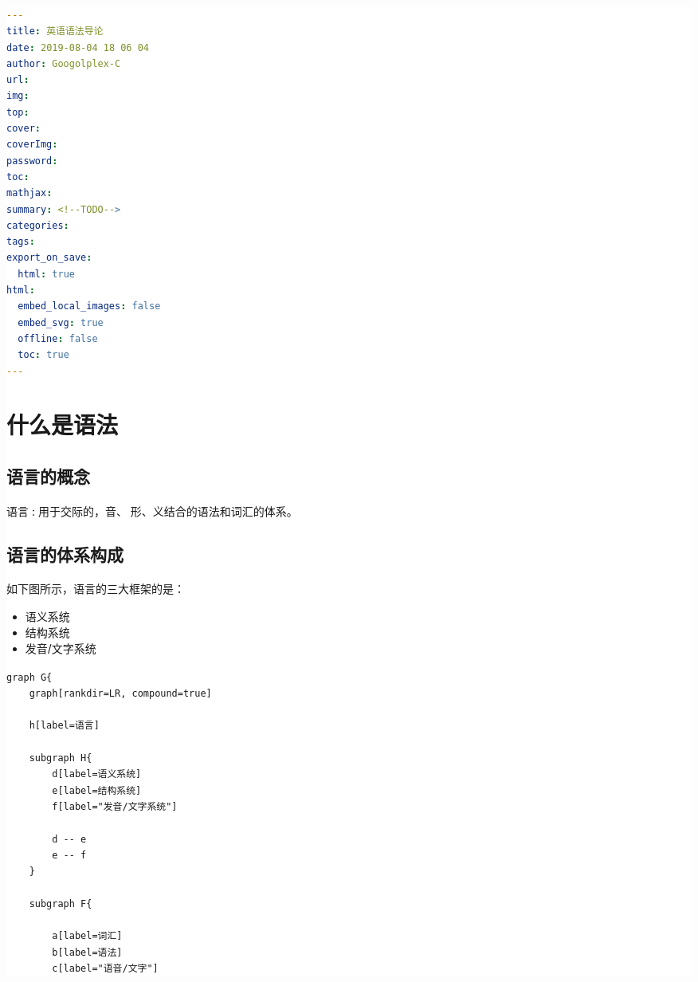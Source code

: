 ```yaml
---
title: 英语语法导论
date: 2019-08-04 18 06 04
author: Googolplex-C
url: 
img: 
top: 
cover: 
coverImg: 
password: 
toc: 
mathjax: 
summary: <!--TODO-->
categories: 
tags:
export_on_save:
  html: true
html:
  embed_local_images: false
  embed_svg: true
  offline: false
  toc: true
---
```


# 什么是语法

## 语言的概念

语言
:    用于交际的，音、 形、义结合的语法和词汇的体系。



## 语言的体系构成

如下图所示，语言的三大框架的是：
- 语义系统
- 结构系统
- 发音/文字系统

```viz{align=center}
graph G{
	graph[rankdir=LR, compound=true]
	
	h[label=语言]

	subgraph H{
		d[label=语义系统]
		e[label=结构系统]
		f[label="发音/文字系统"]

		d -- e
		e -- f	
	}

	subgraph F{
		
		a[label=词汇]
		b[label=语法]
		c[label="语音/文字"]

```